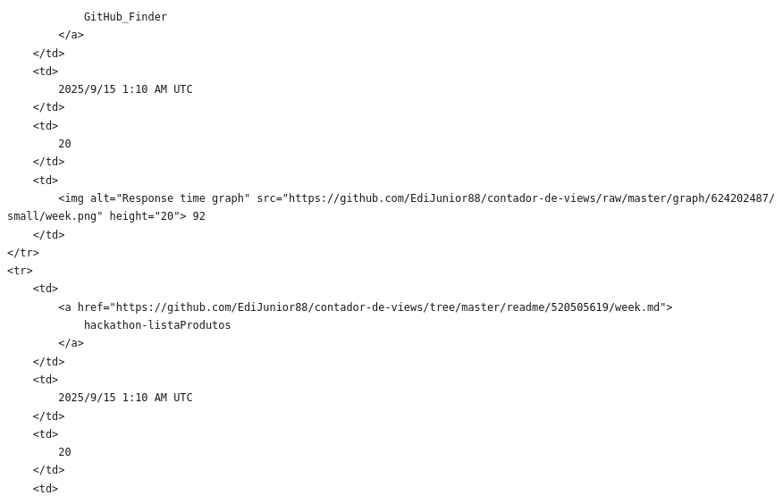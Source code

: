 				GitHub_Finder
			</a>
		</td>
		<td>
			2025/9/15 1:10 AM UTC
		</td>
		<td>
			20
		</td>
		<td>
			<img alt="Response time graph" src="https://github.com/EdiJunior88/contador-de-views/raw/master/graph/624202487/small/week.png" height="20"> 92
		</td>
	</tr>
	<tr>
		<td>
			<a href="https://github.com/EdiJunior88/contador-de-views/tree/master/readme/520505619/week.md">
				hackathon-listaProdutos
			</a>
		</td>
		<td>
			2025/9/15 1:10 AM UTC
		</td>
		<td>
			20
		</td>
		<td>